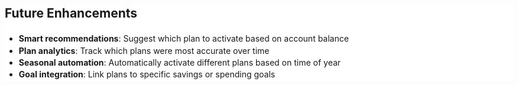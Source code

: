## Future Enhancements

- **Smart recommendations**: Suggest which plan to activate based on account balance
- **Plan analytics**: Track which plans were most accurate over time
- **Seasonal automation**: Automatically activate different plans based on time of year
- **Goal integration**: Link plans to specific savings or spending goals